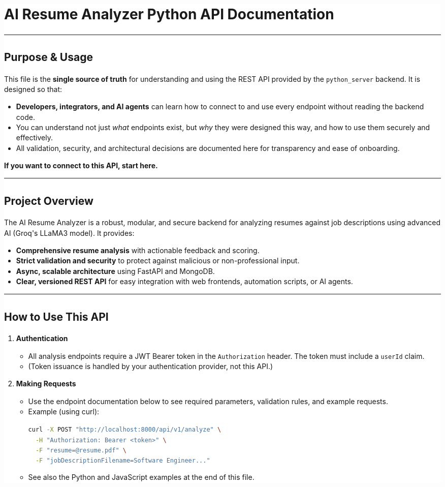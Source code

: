 # AI Resume Analyzer Python API Documentation

---

## Purpose & Usage

This file is the **single source of truth** for understanding and using the REST API provided by the `python_server` backend. It is designed so that:

- **Developers, integrators, and AI agents** can learn how to connect to and use every endpoint without reading the backend code.
- You can understand not just _what_ endpoints exist, but _why_ they were designed this way, and how to use them securely and effectively.
- All validation, security, and architectural decisions are documented here for transparency and ease of onboarding.

**If you want to connect to this API, start here.**

---

## Project Overview

The AI Resume Analyzer is a robust, modular, and secure backend for analyzing resumes against job descriptions using advanced AI (Groq's LLaMA3 model). It provides:

- **Comprehensive resume analysis** with actionable feedback and scoring.
- **Strict validation and security** to protect against malicious or non-professional input.
- **Async, scalable architecture** using FastAPI and MongoDB.
- **Clear, versioned REST API** for easy integration with web frontends, automation scripts, or AI agents.

---

## How to Use This API

1. **Authentication**

   - All analysis endpoints require a JWT Bearer token in the `Authorization` header. The token must include a `userId` claim.
   - (Token issuance is handled by your authentication provider, not this API.)

2. **Making Requests**

   - Use the endpoint documentation below to see required parameters, validation rules, and example requests.
   - Example (using curl):
     ```bash
     curl -X POST "http://localhost:8000/api/v1/analyze" \
       -H "Authorization: Bearer <token>" \
       -F "resume=@resume.pdf" \
       -F "jobDescriptionFilename=Software Engineer..."
     ```
   - See also the Python and JavaScript examples at the end of this file.
